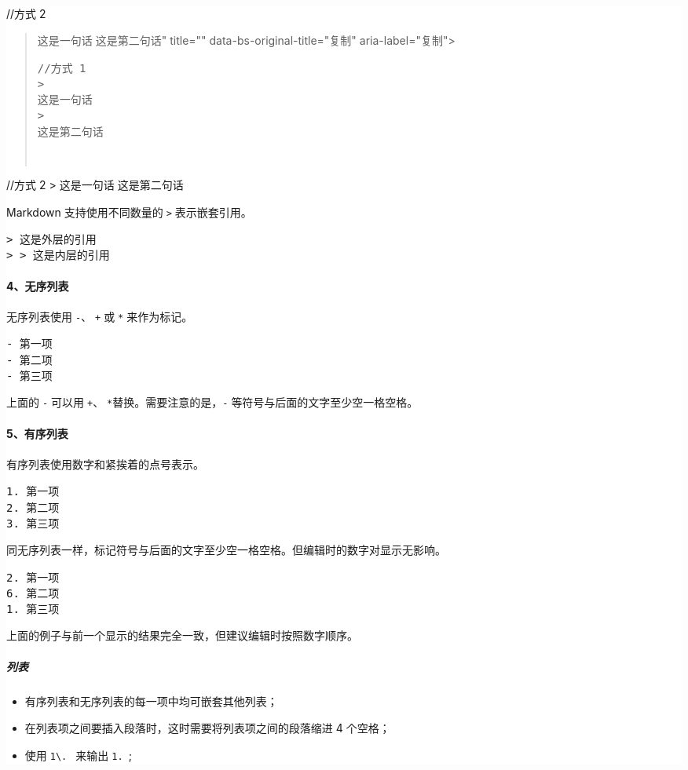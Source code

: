//方式 2
> 这是一句话
这是第二句话" title="" data-bs-original-title="复制" aria-label="复制"></button>
          </div>
          </div><pre class="hljs language-node-repl">//方式 1
<span class="hljs-meta">&gt;</span> <span class="language-javascript">这是一句话</span>
<span class="hljs-meta">&gt;</span> <span class="language-javascript">这是第二句话</span>

//方式 2
<span class="hljs-meta">&gt;</span> <span class="language-javascript">这是一句话</span>
这是第二句话</pre>
<p>Markdown 支持使用不同数量的 <code>&gt;</code> 表示嵌套引用。</p>
<div class="widget-codetool" style="display:none;">
          <div class="widget-codetool--inner">
          <button type="button" class="btn btn-dark far fa-copy rounded-0 sflex-center copyCode" data-toggle="tooltip" data-placement="top" data-clipboard-text="> 这是外层的引用
> > 这是内层的引用" title="" data-bs-original-title="复制" aria-label="复制"></button>
          </div>
          </div><pre class="hljs language-node-repl"><span class="hljs-meta">&gt;</span> <span class="language-javascript">这是外层的引用</span>
<span class="hljs-meta">&gt;</span> <span class="language-javascript">&gt; 这是内层的引用</span></pre>
<h4>4、无序列表</h4>
<p>无序列表使用 <code>-</code>、 <code>+</code> 或 <code>*</code> 来作为标记。</p>
<div class="widget-codetool" style="display:none;">
          <div class="widget-codetool--inner">
          <button type="button" class="btn btn-dark far fa-copy rounded-0 sflex-center copyCode" data-toggle="tooltip" data-placement="top" data-clipboard-text="- 第一项
- 第二项
- 第三项" title="" data-bs-original-title="复制" aria-label="复制"></button>
          </div>
          </div><pre class="hljs language-asciidoc"><span class="hljs-bullet">- </span>第一项
<span class="hljs-bullet">- </span>第二项
<span class="hljs-bullet">- </span>第三项</pre>
<p>上面的 <code>-</code> 可以用 <code>+</code>、 <code>*</code>替换。需要注意的是，<code>-</code> 等符号与后面的文字至少空一格空格。</p>
<h4>5、有序列表</h4>
<p>有序列表使用数字和紧挨着的点号表示。</p>
<div class="widget-codetool" style="display: none;">
          <div class="widget-codetool--inner">
          <button type="button" class="btn btn-dark far fa-copy rounded-0 sflex-center copyCode" data-toggle="tooltip" data-placement="top" data-clipboard-text="1. 第一项
2. 第二项
3. 第三项" title="" data-bs-original-title="复制" aria-label="复制"></button>
          </div>
          </div><pre class="hljs language-markdown"><span class="hljs-bullet">1.</span> 第一项
<span class="hljs-bullet">2.</span> 第二项
<span class="hljs-bullet">3.</span> 第三项</pre>
<p>同无序列表一样，标记符号与后面的文字至少空一格空格。但编辑时的数字对显示无影响。</p>
<div class="widget-codetool" style="display: none;">
          <div class="widget-codetool--inner">
          <button type="button" class="btn btn-dark far fa-copy rounded-0 sflex-center copyCode" data-toggle="tooltip" data-placement="top" data-clipboard-text="2. 第一项
6. 第二项
1. 第三项" title="" data-bs-original-title="复制" aria-label="复制"></button>
          </div>
          </div><pre class="hljs language-markdown"><span class="hljs-bullet">2.</span> 第一项
<span class="hljs-bullet">6.</span> 第二项
<span class="hljs-bullet">1.</span> 第三项</pre>
<p>上面的例子与前一个显示的结果完全一致，但建议编辑时按照数字顺序。</p>
<h5>列表</h5>
<ul>
<li><p>有序列表和无序列表的每一项中均可嵌套其他列表；</p></li>
<li><p>在列表项之间要插入段落时，这时需要将列表项之间的段落缩进 4 个空格；</p></li>
<li><p>使用 <code>1\. </code> 来输出 <code>1. </code>;</p></li>